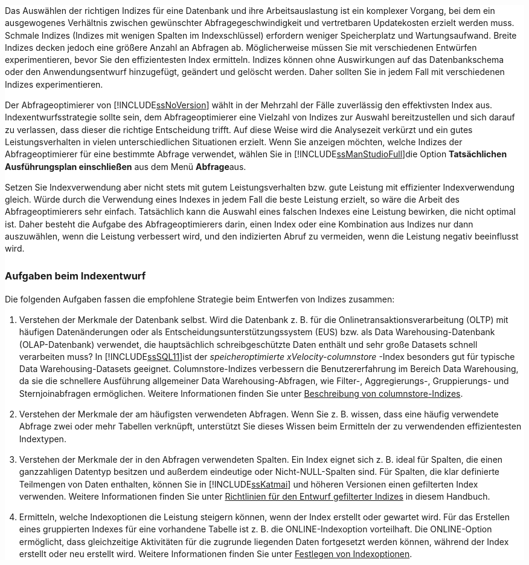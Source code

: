 Das Auswählen der richtigen Indizes für eine Datenbank und ihre Arbeitsauslastung ist ein komplexer Vorgang, bei dem ein ausgewogenes Verhältnis zwischen gewünschter Abfragegeschwindigkeit und vertretbaren Updatekosten erzielt werden muss. Schmale Indizes (Indizes mit wenigen Spalten im Indexschlüssel) erfordern weniger Speicherplatz und Wartungsaufwand. Breite Indizes decken jedoch eine größere Anzahl an Abfragen ab. Möglicherweise müssen Sie mit verschiedenen Entwürfen experimentieren, bevor Sie den effizientesten Index ermitteln. Indizes können ohne Auswirkungen auf das Datenbankschema oder den Anwendungsentwurf hinzugefügt, geändert und gelöscht werden. Daher sollten Sie in jedem Fall mit verschiedenen Indizes experimentieren.  
  
 Der Abfrageoptimierer von [!INCLUDE[ssNoVersion](../includes/ssnoversion-md.md)] wählt in der Mehrzahl der Fälle zuverlässig den effektivsten Index aus. Indexentwurfsstrategie sollte sein, dem Abfrageoptimierer eine Vielzahl von Indizes zur Auswahl bereitzustellen und sich darauf zu verlassen, dass dieser die richtige Entscheidung trifft. Auf diese Weise wird die Analysezeit verkürzt und ein gutes Leistungsverhalten in vielen unterschiedlichen Situationen erzielt. Wenn Sie anzeigen möchten, welche Indizes der Abfrageoptimierer für eine bestimmte Abfrage verwendet, wählen Sie in [!INCLUDE[ssManStudioFull](../includes/ssmanstudiofull-md.md)]die Option **Tatsächlichen Ausführungsplan einschließen** aus dem Menü **Abfrage**aus.  
  
 Setzen Sie Indexverwendung aber nicht stets mit gutem Leistungsverhalten bzw. gute Leistung mit effizienter Indexverwendung gleich. Würde durch die Verwendung eines Indexes in jedem Fall die beste Leistung erzielt, so wäre die Arbeit des Abfrageoptimierers sehr einfach. Tatsächlich kann die Auswahl eines falschen Indexes eine Leistung bewirken, die nicht optimal ist. Daher besteht die Aufgabe des Abfrageoptimierers darin, einen Index oder eine Kombination aus Indizes nur dann auszuwählen, wenn die Leistung verbessert wird, und den indizierten Abruf zu vermeiden, wenn die Leistung negativ beeinflusst wird.  
  
### <a name="index-design-tasks"></a>Aufgaben beim Indexentwurf  
 Die folgenden Aufgaben fassen die empfohlene Strategie beim Entwerfen von Indizes zusammen:  
  
1.  Verstehen der Merkmale der Datenbank selbst. Wird die Datenbank z. B. für die Onlinetransaktionsverarbeitung (OLTP) mit häufigen Datenänderungen oder als Entscheidungsunterstützungssystem (EUS) bzw. als Data Warehousing-Datenbank (OLAP-Datenbank) verwendet, die hauptsächlich schreibgeschützte Daten enthält und sehr große Datasets schnell verarbeiten muss? In [!INCLUDE[ssSQL11](../includes/sssql11-md.md)]ist der *speicheroptimierte xVelocity-columnstore* -Index besonders gut für typische Data Warehousing-Datasets geeignet. Columnstore-Indizes verbessern die Benutzererfahrung im Bereich Data Warehousing, da sie die schnellere Ausführung allgemeiner Data Warehousing-Abfragen, wie Filter-, Aggregierungs-, Gruppierungs- und Sternjoinabfragen ermöglichen. Weitere Informationen finden Sie unter [Beschreibung von columnstore-Indizes](../relational-databases/indexes/columnstore-indexes-described.md).  
  
2.  Verstehen der Merkmale der am häufigsten verwendeten Abfragen. Wenn Sie z. B. wissen, dass eine häufig verwendete Abfrage zwei oder mehr Tabellen verknüpft, unterstützt Sie dieses Wissen beim Ermitteln der zu verwendenden effizientesten Indextypen.  
  
3.  Verstehen der Merkmale der in den Abfragen verwendeten Spalten. Ein Index eignet sich z. B. ideal für Spalten, die einen ganzzahligen Datentyp besitzen und außerdem eindeutige oder Nicht-NULL-Spalten sind. Für Spalten, die klar definierte Teilmengen von Daten enthalten, können Sie in [!INCLUDE[ssKatmai](../includes/sskatmai-md.md)] und höheren Versionen einen gefilterten Index verwenden. Weitere Informationen finden Sie unter [Richtlinien für den Entwurf gefilterter Indizes](#Filtered) in diesem Handbuch.  
  
4.  Ermitteln, welche Indexoptionen die Leistung steigern können, wenn der Index erstellt oder gewartet wird. Für das Erstellen eines gruppierten Indexes für eine vorhandene Tabelle ist z. B. die ONLINE-Indexoption vorteilhaft. Die ONLINE-Option ermöglicht, dass gleichzeitige Aktivitäten für die zugrunde liegenden Daten fortgesetzt werden können, während der Index erstellt oder neu erstellt wird. Weitere Informationen finden Sie unter [Festlegen von Indexoptionen](../relational-databases/indexes/set-index-options.md).  
  